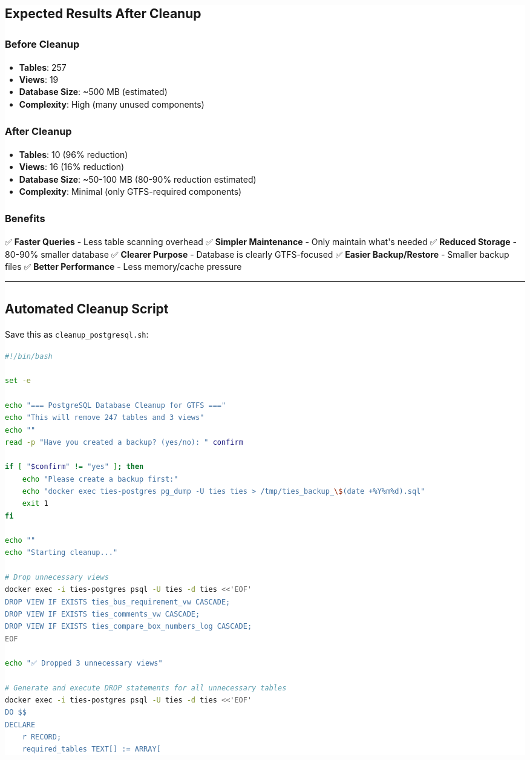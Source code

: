 
## Expected Results After Cleanup

### Before Cleanup
- **Tables**: 257
- **Views**: 19
- **Database Size**: ~500 MB (estimated)
- **Complexity**: High (many unused components)

### After Cleanup
- **Tables**: 10 (96% reduction)
- **Views**: 16 (16% reduction)
- **Database Size**: ~50-100 MB (80-90% reduction estimated)
- **Complexity**: Minimal (only GTFS-required components)

### Benefits
✅ **Faster Queries** - Less table scanning overhead
✅ **Simpler Maintenance** - Only maintain what's needed
✅ **Reduced Storage** - 80-90% smaller database
✅ **Clearer Purpose** - Database is clearly GTFS-focused
✅ **Easier Backup/Restore** - Smaller backup files
✅ **Better Performance** - Less memory/cache pressure

---

## Automated Cleanup Script

Save this as `cleanup_postgresql.sh`:

```bash
#!/bin/bash

set -e

echo "=== PostgreSQL Database Cleanup for GTFS ==="
echo "This will remove 247 tables and 3 views"
echo ""
read -p "Have you created a backup? (yes/no): " confirm

if [ "$confirm" != "yes" ]; then
    echo "Please create a backup first:"
    echo "docker exec ties-postgres pg_dump -U ties ties > /tmp/ties_backup_\$(date +%Y%m%d).sql"
    exit 1
fi

echo ""
echo "Starting cleanup..."

# Drop unnecessary views
docker exec -i ties-postgres psql -U ties -d ties <<'EOF'
DROP VIEW IF EXISTS ties_bus_requirement_vw CASCADE;
DROP VIEW IF EXISTS ties_comments_vw CASCADE;
DROP VIEW IF EXISTS ties_compare_box_numbers_log CASCADE;
EOF

echo "✅ Dropped 3 unnecessary views"

# Generate and execute DROP statements for all unnecessary tables
docker exec -i ties-postgres psql -U ties -d ties <<'EOF'
DO $$
DECLARE
    r RECORD;
    required_tables TEXT[] := ARRAY[
```